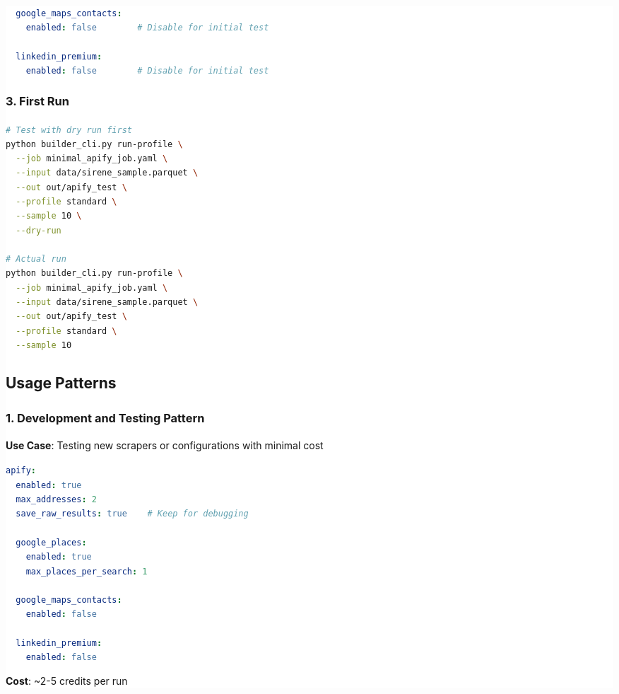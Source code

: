 ```yaml
  google_maps_contacts:
    enabled: false        # Disable for initial test
  
  linkedin_premium:
    enabled: false        # Disable for initial test
```

### 3. First Run

```bash
# Test with dry run first
python builder_cli.py run-profile \
  --job minimal_apify_job.yaml \
  --input data/sirene_sample.parquet \
  --out out/apify_test \
  --profile standard \
  --sample 10 \
  --dry-run

# Actual run
python builder_cli.py run-profile \
  --job minimal_apify_job.yaml \
  --input data/sirene_sample.parquet \
  --out out/apify_test \
  --profile standard \
  --sample 10
```

## Usage Patterns

### 1. Development and Testing Pattern

**Use Case**: Testing new scrapers or configurations with minimal cost

```yaml
apify:
  enabled: true
  max_addresses: 2
  save_raw_results: true    # Keep for debugging
  
  google_places:
    enabled: true
    max_places_per_search: 1
  
  google_maps_contacts:
    enabled: false
  
  linkedin_premium:
    enabled: false
```

**Cost**: ~2-5 credits per run
